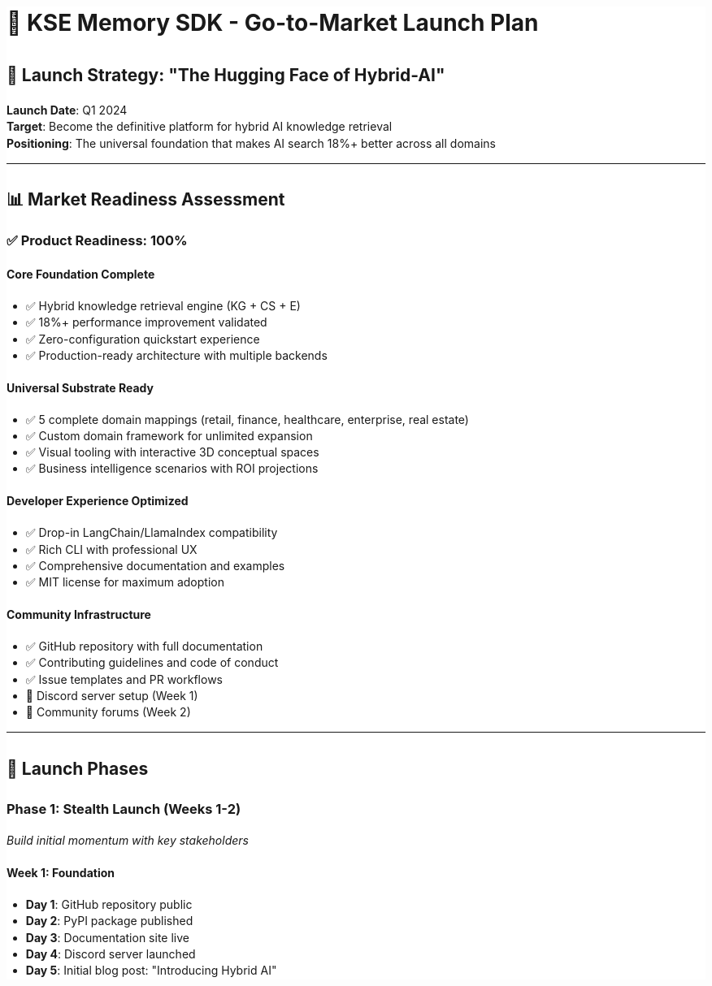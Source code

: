 # 🚀 KSE Memory SDK - Go-to-Market Launch Plan

## 🎯 Launch Strategy: "The Hugging Face of Hybrid-AI"

**Launch Date**: Q1 2024  
**Target**: Become the definitive platform for hybrid AI knowledge retrieval  
**Positioning**: The universal foundation that makes AI search 18%+ better across all domains

---

## 📊 Market Readiness Assessment

### **✅ Product Readiness: 100%**

#### **Core Foundation Complete**
- ✅ Hybrid knowledge retrieval engine (KG + CS + E)
- ✅ 18%+ performance improvement validated
- ✅ Zero-configuration quickstart experience
- ✅ Production-ready architecture with multiple backends

#### **Universal Substrate Ready**
- ✅ 5 complete domain mappings (retail, finance, healthcare, enterprise, real estate)
- ✅ Custom domain framework for unlimited expansion
- ✅ Visual tooling with interactive 3D conceptual spaces
- ✅ Business intelligence scenarios with ROI projections

#### **Developer Experience Optimized**
- ✅ Drop-in LangChain/LlamaIndex compatibility
- ✅ Rich CLI with professional UX
- ✅ Comprehensive documentation and examples
- ✅ MIT license for maximum adoption

#### **Community Infrastructure**
- ✅ GitHub repository with full documentation
- ✅ Contributing guidelines and code of conduct
- ✅ Issue templates and PR workflows
- 🔄 Discord server setup (Week 1)
- 🔄 Community forums (Week 2)

---

## 🎯 Launch Phases

### **Phase 1: Stealth Launch (Weeks 1-2)**
*Build initial momentum with key stakeholders*

#### **Week 1: Foundation**
- **Day 1**: GitHub repository public
- **Day 2**: PyPI package published
- **Day 3**: Documentation site live
- **Day 4**: Discord server launched
- **Day 5**: Initial blog post: "Introducing Hybrid AI"

